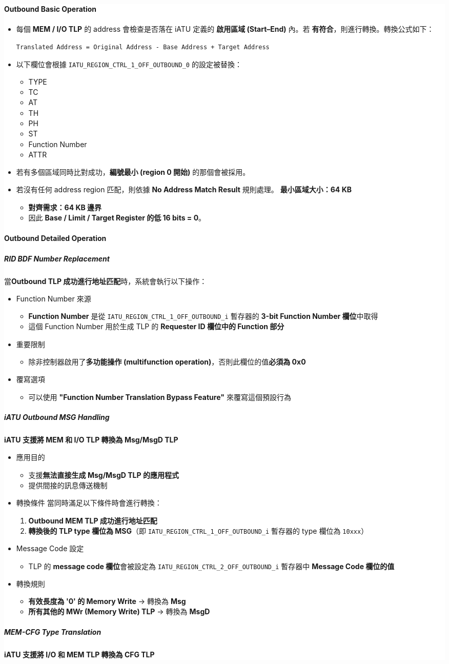 #### Outbound Basic Operation
* 每個 **MEM / I/O TLP** 的 address 會檢查是否落在 iATU 定義的 **啟用區域 (Start–End)** 內。若 **有符合**，則進行轉換。轉換公式如下：
	```
	Translated Address = Original Address - Base Address + Target Address
	```
* 以下欄位會根據 `IATU_REGION_CTRL_1_OFF_OUTBOUND_0` 的設定被替換：
	* TYPE
	* TC
	* AT
	* TH
	* PH
	* ST
	* Function Number
	* ATTR

* 若有多個區域同時比對成功，**編號最小 (region 0 開始)** 的那個會被採用。
* 若沒有任何 address region 匹配，則依據 **No Address Match Result** 規則處理。
**最小區域大小：64 KB**
   * **對齊需求：64 KB 邊界**
   * 因此 **Base / Limit / Target Register 的低 16 bits = 0**。

#### Outbound Detailed Operation
##### RID BDF Number Replacement
當**Outbound TLP 成功進行地址匹配**時，系統會執行以下操作：
* Function Number 來源
	- **Function Number** 是從 `IATU_REGION_CTRL_1_OFF_OUTBOUND_i` 暫存器的 **3-bit Function Number 欄位**中取得
	- 這個 Function Number 用於生成 TLP 的 **Requester ID 欄位中的 Function 部分**

* 重要限制
	- 除非控制器啟用了**多功能操作 (multifunction operation)**，否則此欄位的值**必須為 0x0**

* 覆寫選項
	- 可以使用 **"Function Number Translation Bypass Feature"** 來覆寫這個預設行為

##### iATU Outbound MSG Handling
**iATU 支援將 MEM 和 I/O TLP 轉換為 Msg/MsgD TLP**
* 應用目的
	- 支援**無法直接生成 Msg/MsgD TLP 的應用程式**
	- 提供間接的訊息傳送機制
* 轉換條件
	當同時滿足以下條件時會進行轉換：
	1. **Outbound MEM TLP 成功進行地址匹配**
	2. **轉換後的 TLP type 欄位為 MSG**（即 `IATU_REGION_CTRL_1_OFF_OUTBOUND_i` 暫存器的 type 欄位為 `10xxx`）

* Message Code 設定
	- TLP 的 **message code 欄位**會被設定為 `IATU_REGION_CTRL_2_OFF_OUTBOUND_i` 暫存器中 **Message Code 欄位的值**

* 轉換規則
	- **有效長度為 '0' 的 Memory Write** → 轉換為 **Msg**
	- **所有其他的 MWr (Memory Write) TLP** → 轉換為 **MsgD**


##### MEM-CFG Type Translation
**iATU 支援將 I/O 和 MEM TLP 轉換為 CFG TLP**
